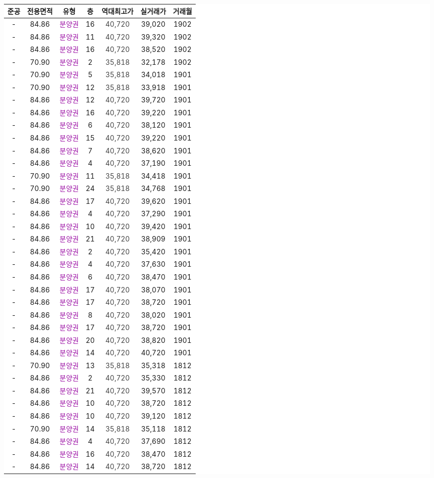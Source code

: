 |준공|전용면적|유형|층|역대최고가|실거래가|거래월|
|:---:|:---:|:---:|:---:|:---:|:---:|:---:|
|-|84.86|<span style="color:#9C11A5">분양권</span>|16|<span style="color:#444444">40,720</span>|39,020|1902|
|-|84.86|<span style="color:#9C11A5">분양권</span>|11|<span style="color:#444444">40,720</span>|39,320|1902|
|-|84.86|<span style="color:#9C11A5">분양권</span>|16|<span style="color:#444444">40,720</span>|38,520|1902|
|-|70.90|<span style="color:#9C11A5">분양권</span>|2|<span style="color:#444444">35,818</span>|32,178|1902|
|-|70.90|<span style="color:#9C11A5">분양권</span>|5|<span style="color:#444444">35,818</span>|34,018|1901|
|-|70.90|<span style="color:#9C11A5">분양권</span>|12|<span style="color:#444444">35,818</span>|33,918|1901|
|-|84.86|<span style="color:#9C11A5">분양권</span>|12|<span style="color:#444444">40,720</span>|39,720|1901|
|-|84.86|<span style="color:#9C11A5">분양권</span>|16|<span style="color:#444444">40,720</span>|39,220|1901|
|-|84.86|<span style="color:#9C11A5">분양권</span>|6|<span style="color:#444444">40,720</span>|38,120|1901|
|-|84.86|<span style="color:#9C11A5">분양권</span>|15|<span style="color:#444444">40,720</span>|39,220|1901|
|-|84.86|<span style="color:#9C11A5">분양권</span>|7|<span style="color:#444444">40,720</span>|38,620|1901|
|-|84.86|<span style="color:#9C11A5">분양권</span>|4|<span style="color:#444444">40,720</span>|37,190|1901|
|-|70.90|<span style="color:#9C11A5">분양권</span>|11|<span style="color:#444444">35,818</span>|34,418|1901|
|-|70.90|<span style="color:#9C11A5">분양권</span>|24|<span style="color:#444444">35,818</span>|34,768|1901|
|-|84.86|<span style="color:#9C11A5">분양권</span>|17|<span style="color:#444444">40,720</span>|39,620|1901|
|-|84.86|<span style="color:#9C11A5">분양권</span>|4|<span style="color:#444444">40,720</span>|37,290|1901|
|-|84.86|<span style="color:#9C11A5">분양권</span>|10|<span style="color:#444444">40,720</span>|39,420|1901|
|-|84.86|<span style="color:#9C11A5">분양권</span>|21|<span style="color:#444444">40,720</span>|38,909|1901|
|-|84.86|<span style="color:#9C11A5">분양권</span>|2|<span style="color:#444444">40,720</span>|35,420|1901|
|-|84.86|<span style="color:#9C11A5">분양권</span>|4|<span style="color:#444444">40,720</span>|37,630|1901|
|-|84.86|<span style="color:#9C11A5">분양권</span>|6|<span style="color:#444444">40,720</span>|38,470|1901|
|-|84.86|<span style="color:#9C11A5">분양권</span>|17|<span style="color:#444444">40,720</span>|38,070|1901|
|-|84.86|<span style="color:#9C11A5">분양권</span>|17|<span style="color:#444444">40,720</span>|38,720|1901|
|-|84.86|<span style="color:#9C11A5">분양권</span>|8|<span style="color:#444444">40,720</span>|38,020|1901|
|-|84.86|<span style="color:#9C11A5">분양권</span>|17|<span style="color:#444444">40,720</span>|38,720|1901|
|-|84.86|<span style="color:#9C11A5">분양권</span>|20|<span style="color:#444444">40,720</span>|38,820|1901|
|-|84.86|<span style="color:#9C11A5">분양권</span>|14|<span style="color:#444444">40,720</span>|40,720|1901|
|-|70.90|<span style="color:#9C11A5">분양권</span>|13|<span style="color:#444444">35,818</span>|35,318|1812|
|-|84.86|<span style="color:#9C11A5">분양권</span>|2|<span style="color:#444444">40,720</span>|35,330|1812|
|-|84.86|<span style="color:#9C11A5">분양권</span>|21|<span style="color:#444444">40,720</span>|39,570|1812|
|-|84.86|<span style="color:#9C11A5">분양권</span>|10|<span style="color:#444444">40,720</span>|38,720|1812|
|-|84.86|<span style="color:#9C11A5">분양권</span>|10|<span style="color:#444444">40,720</span>|39,120|1812|
|-|70.90|<span style="color:#9C11A5">분양권</span>|14|<span style="color:#444444">35,818</span>|35,118|1812|
|-|84.86|<span style="color:#9C11A5">분양권</span>|4|<span style="color:#444444">40,720</span>|37,690|1812|
|-|84.86|<span style="color:#9C11A5">분양권</span>|16|<span style="color:#444444">40,720</span>|38,470|1812|
|-|84.86|<span style="color:#9C11A5">분양권</span>|14|<span style="color:#444444">40,720</span>|38,720|1812|